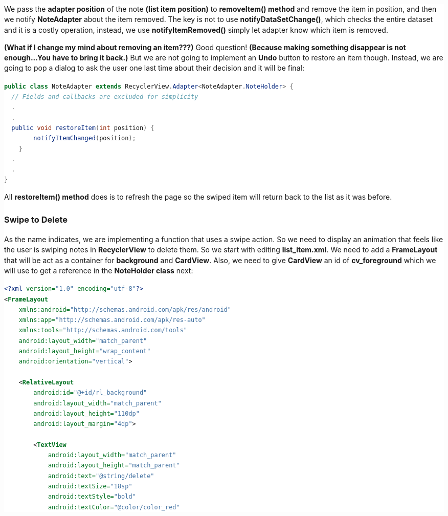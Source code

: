 ```java
```


We pass the **adapter position** of the note **(list item position)** to **removeItem() method** and remove the item in position, and
then we notify **NoteAdapter** about the item removed. The key is not to use **notifyDataSetChange()**, which checks the entire dataset and it is a costly operation, instead, we use **notifyItemRemoved()** simply let adapter know which item is removed.  

**(What if I change my mind about removing an item???)** Good question! **(Because making something disappear is not enough...You have to
bring it back.)** But we are not going to implement an **Undo** button to restore an item though. Instead, we are going to pop a dialog to
ask the user one last time about their decision and it will be final:


```java
public class NoteAdapter extends RecyclerView.Adapter<NoteAdapter.NoteHolder> {
  // Fields and callbacks are excluded for simplicity
  .
  .
  public void restoreItem(int position) {
        notifyItemChanged(position);
    }
  .
  .
}
```


All **restoreItem() method** does is to refresh the page so the swiped item will return back to the list as it was before.



### Swipe to Delete

As the name indicates, we are implementing a function that uses a swipe action. So we need to display an animation that feels like the user
is swiping notes in **RecyclerView** to delete them. So we start with editing **list_item.xml**. We need to add a **FrameLayout** that will
be act as a container for **background** and **CardView**. Also, we need to give **CardView** an id of **cv_foreground** which we will use
to get a reference in the **NoteHolder class** next:


```xml
<?xml version="1.0" encoding="utf-8"?>
<FrameLayout
    xmlns:android="http://schemas.android.com/apk/res/android"
    xmlns:app="http://schemas.android.com/apk/res-auto"
    xmlns:tools="http://schemas.android.com/tools"
    android:layout_width="match_parent"
    android:layout_height="wrap_content"
    android:orientation="vertical">

    <RelativeLayout
        android:id="@+id/rl_background"
        android:layout_width="match_parent"
        android:layout_height="110dp"
        android:layout_margin="4dp">

        <TextView
            android:layout_width="match_parent"
            android:layout_height="match_parent"
            android:text="@string/delete"
            android:textSize="18sp"
            android:textStyle="bold"
            android:textColor="@color/color_red"
```